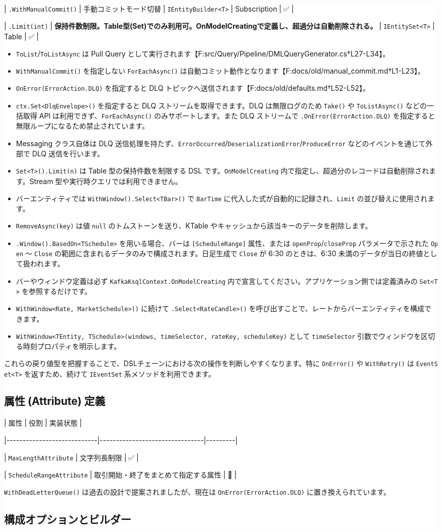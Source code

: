 | `.WithManualCommit()`          | 手動コミットモード切替        | `IEntityBuilder<T>`               | Subscription  | ✅      |

| `.Limit(int)`                  | **保持件数制限。Table型(Set<T>)でのみ利用可。OnModelCreatingで定義し、超過分は自動削除される。** | `IEntitySet<T>`                  | Table  | ✅      |



- `ToList`/`ToListAsync` は Pull Query として実行されます【F:src/Query/Pipeline/DMLQueryGenerator.cs†L27-L34】。

- `WithManualCommit()` を指定しない `ForEachAsync()` は自動コミット動作となります【F:docs/old/manual_commit.md†L1-L23】。

- `OnError(ErrorAction.DLQ)` を指定すると DLQ トピックへ送信されます【F:docs/old/defaults.md†L52-L52】。

- `ctx.Set<DlqEnvelope>()` を指定すると DLQ ストリームを取得できます。DLQ は無限ログのため `Take()` や `ToListAsync()` などの一括取得 API は利用できず、`ForEachAsync()` のみサポートします。また DLQ ストリームで `.OnError(ErrorAction.DLQ)` を指定すると無限ループになるため禁止されています。

- Messaging クラス自体は DLQ 送信処理を持たず、`ErrorOccurred`/`DeserializationError`/`ProduceError` などのイベントを通じて外部で DLQ 送信を行います。

- `Set<T>().Limit(n)` は Table 型の保持件数を制限する DSL です。`OnModelCreating` 内で指定し、超過分のレコードは自動削除されます。Stream 型や実行時クエリでは利用できません。

- バーエンティティでは `WithWindow().Select<TBar>()` で `BarTime` に代入した式が自動的に記録され、`Limit` の並び替えに使用されます。

- `RemoveAsync(key)` は値 `null` のトムストーンを送り、KTable やキャッシュから該当キーのデータを削除します。

- `.Window().BasedOn<TSchedule>` を用いる場合、バーは `[ScheduleRange]` 属性、または `openProp`/`closeProp` パラメータで示された `Open` ～ `Close` の範囲に含まれるデータのみで構成されます。日足生成で `Close` が 6:30 のときは、6:30 未満のデータが当日の終値として扱われます。

- バーやウィンドウ定義は必ず `KafkaKsqlContext.OnModelCreating` 内で宣言してください。アプリケーション側では定義済みの `Set<T>` を参照するだけです。

- `WithWindow<Rate, MarketSchedule>()` に続けて `.Select<RateCandle>()` を呼び出すことで、レートからバーエンティティを構成できます。

- `WithWindow<TEntity, TSchedule>(windows, timeSelector, rateKey, scheduleKey)` として `timeSelector` 引数でウィンドウを区切る時刻プロパティを明示します。



これらの戻り値型を把握することで、DSLチェーンにおける次の操作を判断しやすくなります。特に `OnError()` や `WithRetry()` は `EventSet<T>` を返すため、続けて `IEventSet` 系メソッドを利用できます。



## 属性 (Attribute) 定義



| 属性                       | 役割                           | 実装状態 |

|----------------------------|--------------------------------|---------|

| `MaxLengthAttribute`       | 文字列長制限                   | ✅      |

| `ScheduleRangeAttribute`   | 取引開始・終了をまとめて指定する属性 | 🚧 |



`WithDeadLetterQueue()` は過去の設計で提案されましたが、現在は `OnError(ErrorAction.DLQ)` に置き換えられています。



## 構成オプションとビルダー
